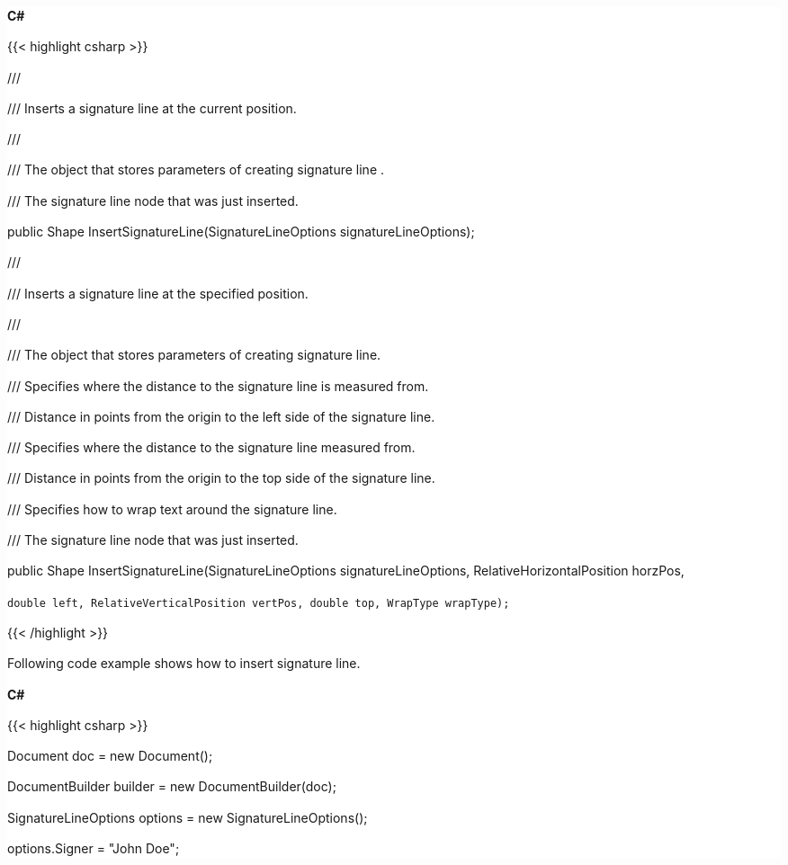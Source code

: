 **C#**

{{< highlight csharp >}}

 /// <summary>

/// Inserts a signature line at the current position.

/// </summary>

/// <param name="signatureLineOptions">The object that stores parameters of creating signature line .</param>

/// <returns>The signature line node that was just inserted.</returns>

public Shape InsertSignatureLine(SignatureLineOptions signatureLineOptions);



/// <summary>

/// Inserts a signature line at the specified position.

/// </summary>

/// <param name="signatureLineOptions">The object that stores parameters of creating signature line.</param>

/// <param name="horzPos">Specifies where the distance to the signature line is measured from.</param>

/// <param name="left">Distance in points from the origin to the left side of the signature line.</param>

/// <param name="vertPos">Specifies where the distance to the signature line measured from.</param>

/// <param name="top">Distance in points from the origin to the top side of the signature line.</param>

/// <param name="wrapType">Specifies how to wrap text around the signature line.</param>

/// <returns>The signature line node that was just inserted.</returns>

public Shape InsertSignatureLine(SignatureLineOptions signatureLineOptions, RelativeHorizontalPosition horzPos,

    double left, RelativeVerticalPosition vertPos, double top, WrapType wrapType);

{{< /highlight >}}

Following code example shows how to insert signature line.

**C#**

{{< highlight csharp >}}

 Document doc = new Document();

DocumentBuilder builder = new DocumentBuilder(doc);



SignatureLineOptions options = new SignatureLineOptions();

options.Signer = "John Doe";
